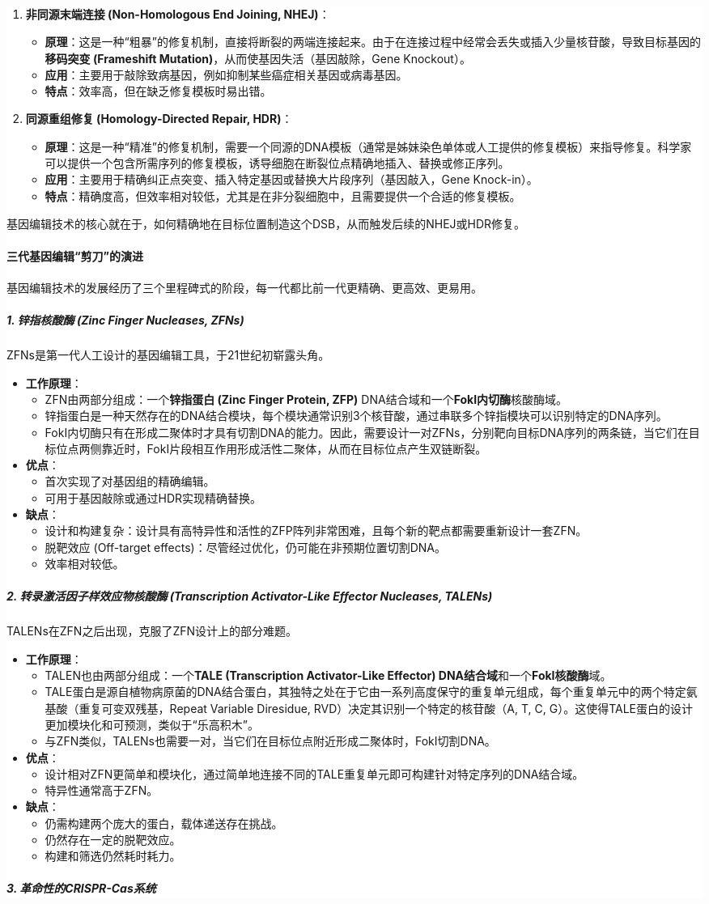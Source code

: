 1.  **非同源末端连接 (Non-Homologous End Joining, NHEJ)**：
    *   **原理**：这是一种“粗暴”的修复机制，直接将断裂的两端连接起来。由于在连接过程中经常会丢失或插入少量核苷酸，导致目标基因的**移码突变 (Frameshift Mutation)**，从而使基因失活（基因敲除，Gene Knockout）。
    *   **应用**：主要用于敲除致病基因，例如抑制某些癌症相关基因或病毒基因。
    *   **特点**：效率高，但在缺乏修复模板时易出错。

2.  **同源重组修复 (Homology-Directed Repair, HDR)**：
    *   **原理**：这是一种“精准”的修复机制，需要一个同源的DNA模板（通常是姊妹染色单体或人工提供的修复模板）来指导修复。科学家可以提供一个包含所需序列的修复模板，诱导细胞在断裂位点精确地插入、替换或修正序列。
    *   **应用**：主要用于精确纠正点突变、插入特定基因或替换大片段序列（基因敲入，Gene Knock-in）。
    *   **特点**：精确度高，但效率相对较低，尤其是在非分裂细胞中，且需要提供一个合适的修复模板。

基因编辑技术的核心就在于，如何精确地在目标位置制造这个DSB，从而触发后续的NHEJ或HDR修复。

#### 三代基因编辑“剪刀”的演进

基因编辑技术的发展经历了三个里程碑式的阶段，每一代都比前一代更精确、更高效、更易用。

##### 1. 锌指核酸酶 (Zinc Finger Nucleases, ZFNs)

ZFNs是第一代人工设计的基因编辑工具，于21世纪初崭露头角。

*   **工作原理**：
    *   ZFN由两部分组成：一个**锌指蛋白 (Zinc Finger Protein, ZFP)** DNA结合域和一个**FokI内切酶**核酸酶域。
    *   锌指蛋白是一种天然存在的DNA结合模块，每个模块通常识别3个核苷酸，通过串联多个锌指模块可以识别特定的DNA序列。
    *   FokI内切酶只有在形成二聚体时才具有切割DNA的能力。因此，需要设计一对ZFNs，分别靶向目标DNA序列的两条链，当它们在目标位点两侧靠近时，FokI片段相互作用形成活性二聚体，从而在目标位点产生双链断裂。
*   **优点**：
    *   首次实现了对基因组的精确编辑。
    *   可用于基因敲除或通过HDR实现精确替换。
*   **缺点**：
    *   设计和构建复杂：设计具有高特异性和活性的ZFP阵列非常困难，且每个新的靶点都需要重新设计一套ZFN。
    *   脱靶效应 (Off-target effects)：尽管经过优化，仍可能在非预期位置切割DNA。
    *   效率相对较低。

##### 2. 转录激活因子样效应物核酸酶 (Transcription Activator-Like Effector Nucleases, TALENs)

TALENs在ZFN之后出现，克服了ZFN设计上的部分难题。

*   **工作原理**：
    *   TALEN也由两部分组成：一个**TALE (Transcription Activator-Like Effector) DNA结合域**和一个**FokI核酸酶**域。
    *   TALE蛋白是源自植物病原菌的DNA结合蛋白，其独特之处在于它由一系列高度保守的重复单元组成，每个重复单元中的两个特定氨基酸（重复可变双残基，Repeat Variable Diresidue, RVD）决定其识别一个特定的核苷酸（A, T, C, G）。这使得TALE蛋白的设计更加模块化和可预测，类似于“乐高积木”。
    *   与ZFN类似，TALENs也需要一对，当它们在目标位点附近形成二聚体时，FokI切割DNA。
*   **优点**：
    *   设计相对ZFN更简单和模块化，通过简单地连接不同的TALE重复单元即可构建针对特定序列的DNA结合域。
    *   特异性通常高于ZFN。
*   **缺点**：
    *   仍需构建两个庞大的蛋白，载体递送存在挑战。
    *   仍然存在一定的脱靶效应。
    *   构建和筛选仍然耗时耗力。

##### 3. 革命性的CRISPR-Cas系统
